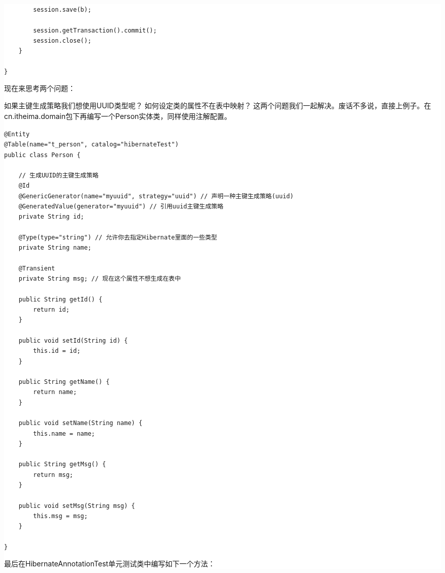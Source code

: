             session.save(b);
    
            session.getTransaction().commit();
            session.close();
        }
    
    }

现在来思考两个问题：

如果主键生成策略我们想使用UUID类型呢？
如何设定类的属性不在表中映射？
这两个问题我们一起解决。废话不多说，直接上例子。在cn.itheima.domain包下再编写一个Person实体类，同样使用注解配置。

    @Entity
    @Table(name="t_person", catalog="hibernateTest")
    public class Person {
    
        // 生成UUID的主键生成策略
        @Id
        @GenericGenerator(name="myuuid", strategy="uuid") // 声明一种主键生成策略(uuid)
        @GeneratedValue(generator="myuuid") // 引用uuid主键生成策略
        private String id;
    
        @Type(type="string") // 允许你去指定Hibernate里面的一些类型
        private String name;
    
        @Transient
        private String msg; // 现在这个属性不想生成在表中
    
        public String getId() {
            return id;
        }
    
        public void setId(String id) {
            this.id = id;
        }
    
        public String getName() {
            return name;
        }
    
        public void setName(String name) {
            this.name = name;
        }
    
        public String getMsg() {
            return msg;
        }
    
        public void setMsg(String msg) {
            this.msg = msg;
        }
    
    }



最后在HibernateAnnotationTest单元测试类中编写如下一个方法：
